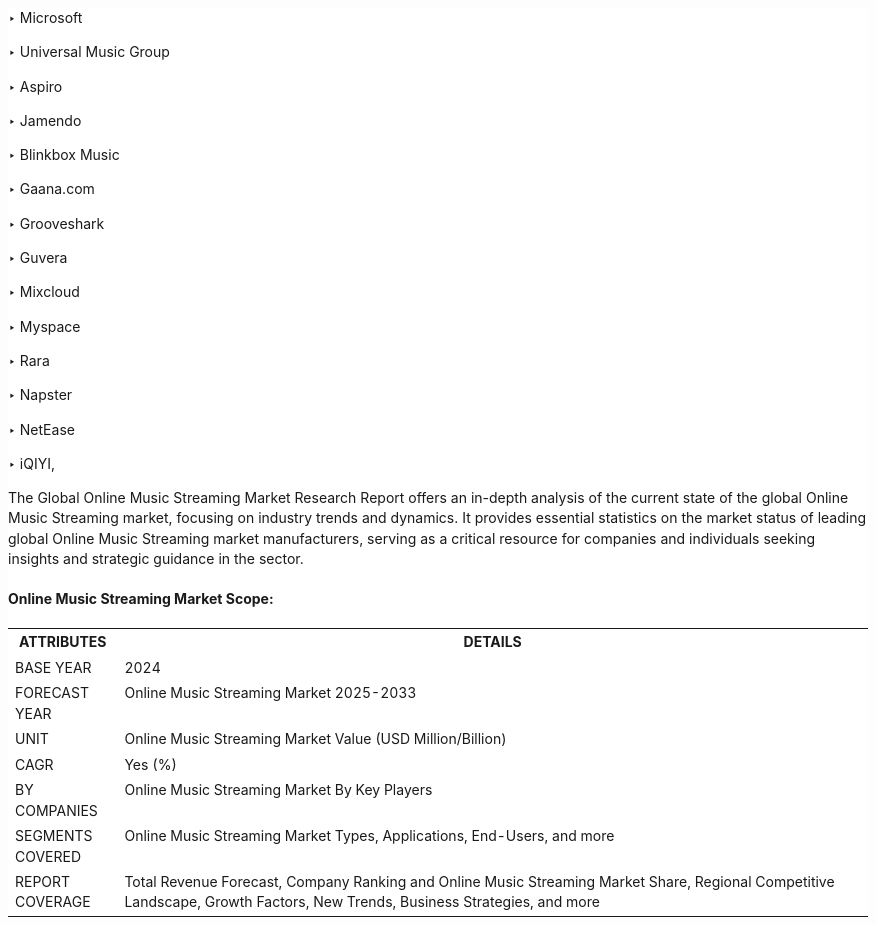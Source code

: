 ‣ Microsoft

‣ Universal Music Group

‣ Aspiro

‣ Jamendo

‣ Blinkbox Music

‣ Gaana.com

‣ Grooveshark

‣ Guvera

‣ Mixcloud

‣ Myspace

‣ Rara

‣ Napster

‣ NetEase

‣ iQIYI,

The Global Online Music Streaming Market Research Report offers an in-depth analysis of the current state of the global Online Music Streaming market, focusing on industry trends and dynamics. It provides essential statistics on the market status of leading global Online Music Streaming market manufacturers, serving as a critical resource for companies and individuals seeking insights and strategic guidance in the sector.

<h4>Online Music Streaming Market Scope:</h4>
<table>
<tr>
<th>ATTRIBUTES</th>
<th>DETAILS</th>
</tr>
<tr>
<td>BASE YEAR</td>
<td>2024</td>
</tr>
<tr>
<td>FORECAST YEAR</td>
<td>Online Music Streaming Market 2025-2033</td>
</tr>
<tr>
<td>UNIT</td>
<td>Online Music Streaming Market Value (USD Million/Billion)</td>
<tr>
<td>CAGR</td>
<td>Yes (%)</td>
</tr>
</tr>
<tr>
<td>BY COMPANIES</td>
<td>Online Music Streaming Market By Key Players</td>
</tr>
<tr>
<td>SEGMENTS COVERED</td>
<td>Online Music Streaming Market Types, Applications, End-Users, and more</td>
</tr>
<tr>
<td>REPORT COVERAGE</td>
<td>Total Revenue Forecast, Company Ranking and Online Music Streaming Market Share, Regional Competitive Landscape, Growth Factors, New Trends, Business Strategies, and more</td>
</tr>
<tr>